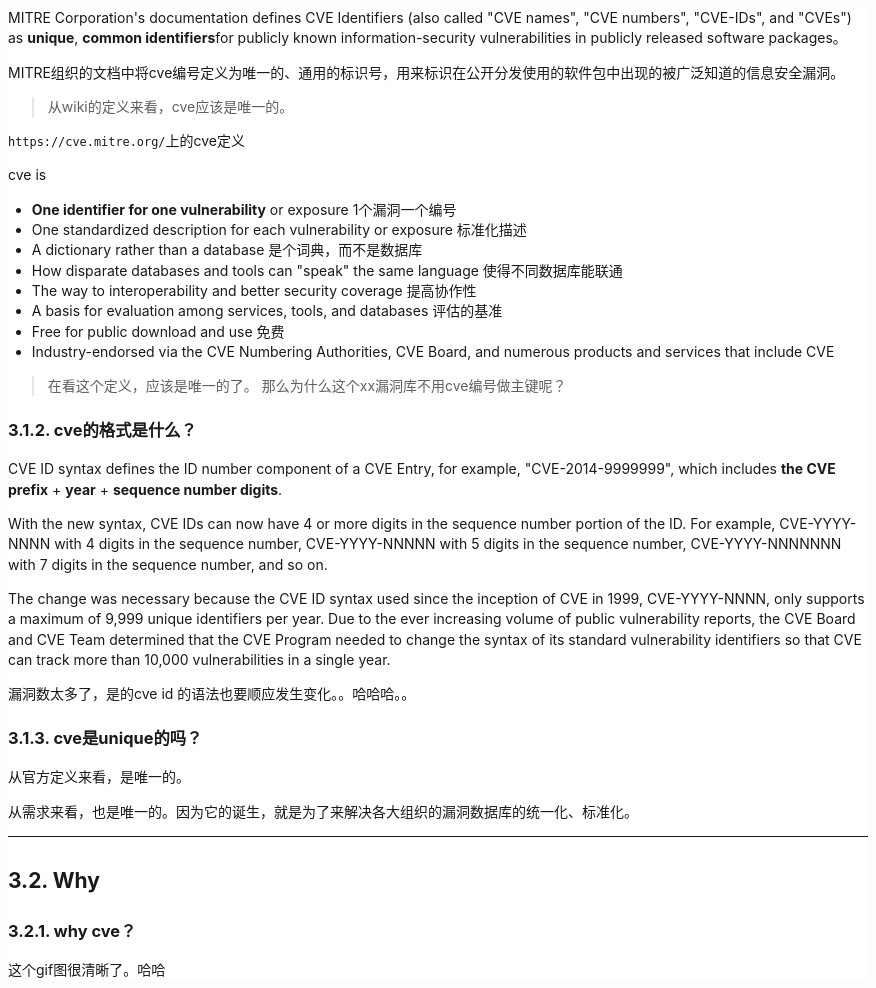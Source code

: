 MITRE Corporation's documentation defines CVE Identifiers (also called "CVE names", "CVE numbers", "CVE-IDs", and "CVEs") as **unique**, **common identifiers**for publicly known information-security vulnerabilities in publicly released software packages。

MITRE组织的文档中将cve编号定义为唯一的、通用的标识号，用来标识在公开分发使用的软件包中出现的被广泛知道的信息安全漏洞。

> 从wiki的定义来看，cve应该是唯一的。

`https://cve.mitre.org/`上的cve定义

cve is

- **One identifier for one vulnerability** or exposure 1个漏洞一个编号
- One standardized description for each vulnerability or exposure 标准化描述
- A dictionary rather than a database 是个词典，而不是数据库
- How disparate databases and tools can "speak" the same language 使得不同数据库能联通
- The way to interoperability and better security coverage 提高协作性
- A basis for evaluation among services, tools, and databases 评估的基准
- Free for public download and use 免费
- Industry-endorsed via the CVE Numbering Authorities, CVE Board, and numerous products and services that include CVE

> 在看这个定义，应该是唯一的了。
> 那么为什么这个xx漏洞库不用cve编号做主键呢？


### 3.1.2. cve的格式是什么？

CVE ID syntax defines the ID number component of a CVE Entry, for example, "CVE-2014-9999999", which includes **the CVE prefix** + **year** + **sequence number digits**.

With the new syntax, CVE IDs can now have 4 or more digits in the sequence number portion of the ID. For example, CVE-YYYY-NNNN with 4 digits in the sequence number, CVE-YYYY-NNNNN with 5 digits in the sequence number, CVE-YYYY-NNNNNNN with 7 digits in the sequence number, and so on.

The change was necessary because the CVE ID syntax used since the inception of CVE in 1999, CVE-YYYY-NNNN, only supports a maximum of 9,999 unique identifiers per year. Due to the ever increasing volume of public vulnerability reports, the CVE Board and CVE Team determined that the CVE Program needed to change the syntax of its standard vulnerability identifiers so that CVE can track more than 10,000 vulnerabilities in a single year. 

漏洞数太多了，是的cve id 的语法也要顺应发生变化。。哈哈哈。。

### 3.1.3. cve是unique的吗？

从官方定义来看，是唯一的。

从需求来看，也是唯一的。因为它的诞生，就是为了来解决各大组织的漏洞数据库的统一化、标准化。

---

## 3.2. Why


### 3.2.1. why cve？

这个gif图很清晰了。哈哈
